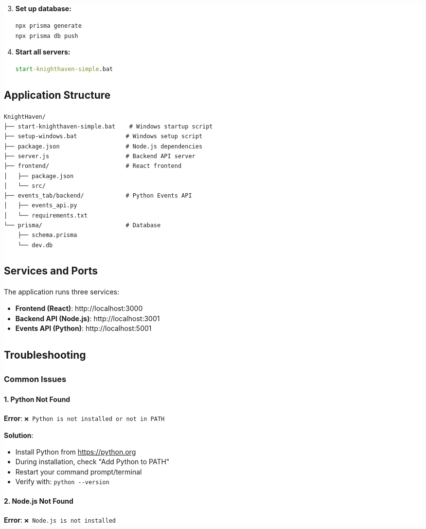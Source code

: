 3. **Set up database:**
   ```cmd
   npx prisma generate
   npx prisma db push
   ```

4. **Start all servers:**
   ```cmd
   start-knighthaven-simple.bat
   ```

## Application Structure

```
KnightHaven/
├── start-knighthaven-simple.bat    # Windows startup script
├── setup-windows.bat              # Windows setup script
├── package.json                   # Node.js dependencies
├── server.js                      # Backend API server
├── frontend/                      # React frontend
│   ├── package.json
│   └── src/
├── events_tab/backend/            # Python Events API
│   ├── events_api.py
│   └── requirements.txt
└── prisma/                        # Database
    ├── schema.prisma
    └── dev.db
```

## Services and Ports

The application runs three services:

- **Frontend (React)**: http://localhost:3000
- **Backend API (Node.js)**: http://localhost:3001
- **Events API (Python)**: http://localhost:5001

## Troubleshooting

### Common Issues

#### 1. Python Not Found
**Error**: `❌ Python is not installed or not in PATH`

**Solution**:
- Install Python from https://python.org
- During installation, check "Add Python to PATH"
- Restart your command prompt/terminal
- Verify with: `python --version`

#### 2. Node.js Not Found
**Error**: `❌ Node.js is not installed`
